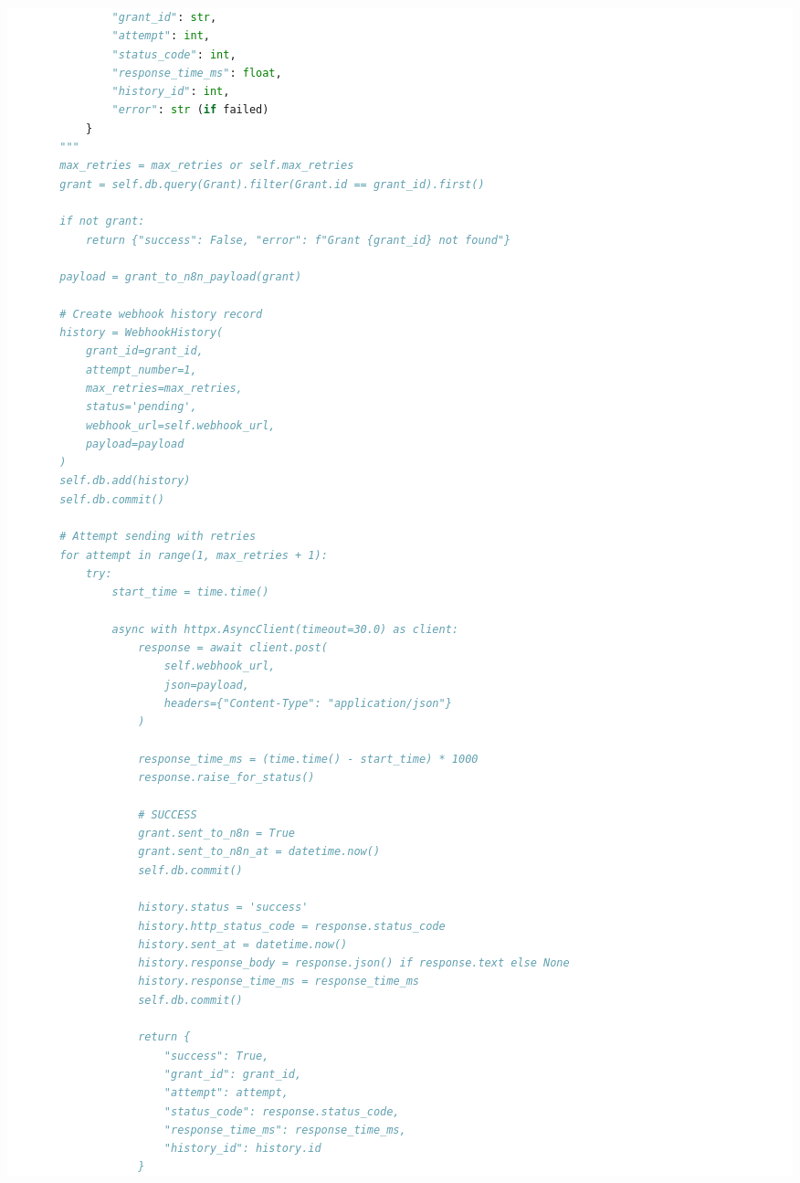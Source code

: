 ```python
                "grant_id": str,
                "attempt": int,
                "status_code": int,
                "response_time_ms": float,
                "history_id": int,
                "error": str (if failed)
            }
        """
        max_retries = max_retries or self.max_retries
        grant = self.db.query(Grant).filter(Grant.id == grant_id).first()

        if not grant:
            return {"success": False, "error": f"Grant {grant_id} not found"}

        payload = grant_to_n8n_payload(grant)

        # Create webhook history record
        history = WebhookHistory(
            grant_id=grant_id,
            attempt_number=1,
            max_retries=max_retries,
            status='pending',
            webhook_url=self.webhook_url,
            payload=payload
        )
        self.db.add(history)
        self.db.commit()

        # Attempt sending with retries
        for attempt in range(1, max_retries + 1):
            try:
                start_time = time.time()

                async with httpx.AsyncClient(timeout=30.0) as client:
                    response = await client.post(
                        self.webhook_url,
                        json=payload,
                        headers={"Content-Type": "application/json"}
                    )

                    response_time_ms = (time.time() - start_time) * 1000
                    response.raise_for_status()

                    # SUCCESS
                    grant.sent_to_n8n = True
                    grant.sent_to_n8n_at = datetime.now()
                    self.db.commit()

                    history.status = 'success'
                    history.http_status_code = response.status_code
                    history.sent_at = datetime.now()
                    history.response_body = response.json() if response.text else None
                    history.response_time_ms = response_time_ms
                    self.db.commit()

                    return {
                        "success": True,
                        "grant_id": grant_id,
                        "attempt": attempt,
                        "status_code": response.status_code,
                        "response_time_ms": response_time_ms,
                        "history_id": history.id
                    }
```